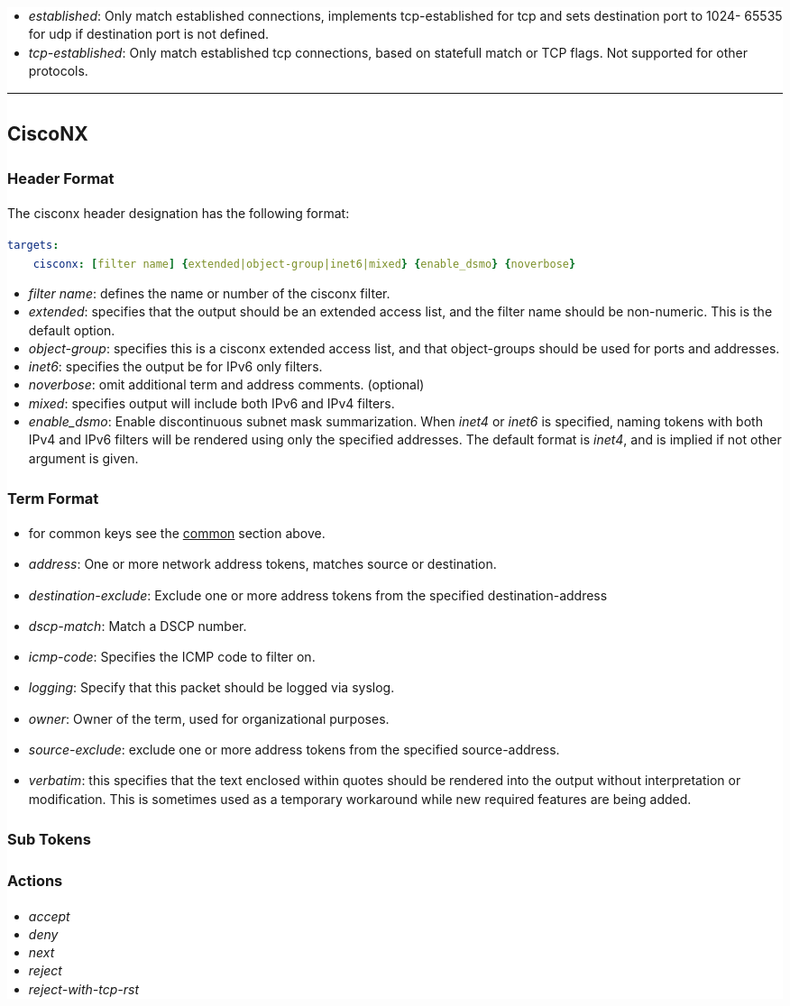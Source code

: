 * _established_: Only match established connections, implements tcp-established for tcp and sets destination port to 1024- 65535 for udp if destination port is not defined.
* _tcp-established_: Only match established tcp connections, based on statefull match or TCP flags. Not supported for other protocols.

***

## CiscoNX

### Header Format

The cisconx header designation has the following format:

```yaml
targets:
    cisconx: [filter name] {extended|object-group|inet6|mixed} {enable_dsmo} {noverbose}
```

* _filter name_: defines the name or number of the cisconx filter.
* _extended_: specifies that the output should be an extended access list, and the filter name should be non-numeric.  This is the default option.
* _object-group_: specifies this is a cisconx extended access list, and that object-groups should be used for ports and addresses.
* _inet6_: specifies the output be for IPv6 only filters.
* _noverbose_: omit additional term and address comments. (optional)
* _mixed_: specifies output will include both IPv6 and IPv4 filters.
* _enable_dsmo_: Enable discontinuous subnet mask summarization.
When _inet4_ or _inet6_ is specified, naming tokens with both IPv4 and IPv6 filters will be rendered using only the specified addresses.
The default format is _inet4_, and is implied if not other argument is given.

### Term Format

* for common keys see the [common](#common) section above.

* _address_: One or more network address tokens, matches source or destination.
* _destination-exclude_: Exclude one or more address tokens from the specified destination-address
* _dscp-match_: Match a DSCP number.
* _icmp-code_: Specifies the ICMP code to filter on.
* _logging_: Specify that this packet should be logged via syslog.
* _owner_: Owner of the term, used for organizational purposes.
* _source-exclude_: exclude one or more address tokens from the specified source-address.
* _verbatim_: this specifies that the text enclosed within quotes should be rendered into the output without interpretation or modification.  This is sometimes used as a temporary workaround while new required features are being added.

### Sub Tokens

### Actions

* _accept_
* _deny_
* _next_
* _reject_
* _reject-with-tcp-rst_
